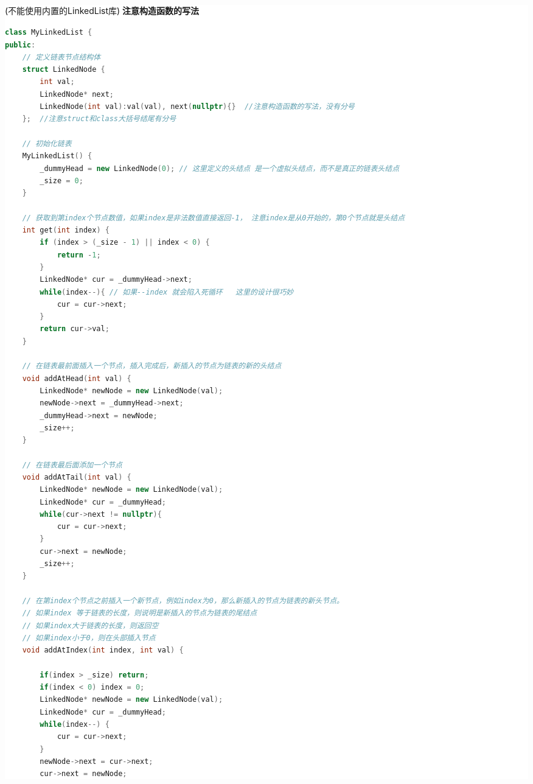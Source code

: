 (不能使用内置的LinkedList库)  **注意构造函数的写法**

```c++
class MyLinkedList {
public:
    // 定义链表节点结构体
    struct LinkedNode {
        int val;
        LinkedNode* next;
        LinkedNode(int val):val(val), next(nullptr){}  //注意构造函数的写法，没有分号
    };  //注意struct和class大括号结尾有分号

    // 初始化链表
    MyLinkedList() {
        _dummyHead = new LinkedNode(0); // 这里定义的头结点 是一个虚拟头结点，而不是真正的链表头结点
        _size = 0;
    }

    // 获取到第index个节点数值，如果index是非法数值直接返回-1， 注意index是从0开始的，第0个节点就是头结点
    int get(int index) {
        if (index > (_size - 1) || index < 0) {
            return -1;
        }
        LinkedNode* cur = _dummyHead->next;
        while(index--){ // 如果--index 就会陷入死循环   这里的设计很巧妙
            cur = cur->next;
        }
        return cur->val;
    }

    // 在链表最前面插入一个节点，插入完成后，新插入的节点为链表的新的头结点
    void addAtHead(int val) {
        LinkedNode* newNode = new LinkedNode(val);
        newNode->next = _dummyHead->next;
        _dummyHead->next = newNode;
        _size++;
    }

    // 在链表最后面添加一个节点
    void addAtTail(int val) {
        LinkedNode* newNode = new LinkedNode(val);
        LinkedNode* cur = _dummyHead;
        while(cur->next != nullptr){
            cur = cur->next;
        }
        cur->next = newNode;
        _size++;
    }

    // 在第index个节点之前插入一个新节点，例如index为0，那么新插入的节点为链表的新头节点。
    // 如果index 等于链表的长度，则说明是新插入的节点为链表的尾结点
    // 如果index大于链表的长度，则返回空
    // 如果index小于0，则在头部插入节点
    void addAtIndex(int index, int val) {

        if(index > _size) return;
        if(index < 0) index = 0;        
        LinkedNode* newNode = new LinkedNode(val);
        LinkedNode* cur = _dummyHead;
        while(index--) {
            cur = cur->next;
        }
        newNode->next = cur->next;
        cur->next = newNode;
```